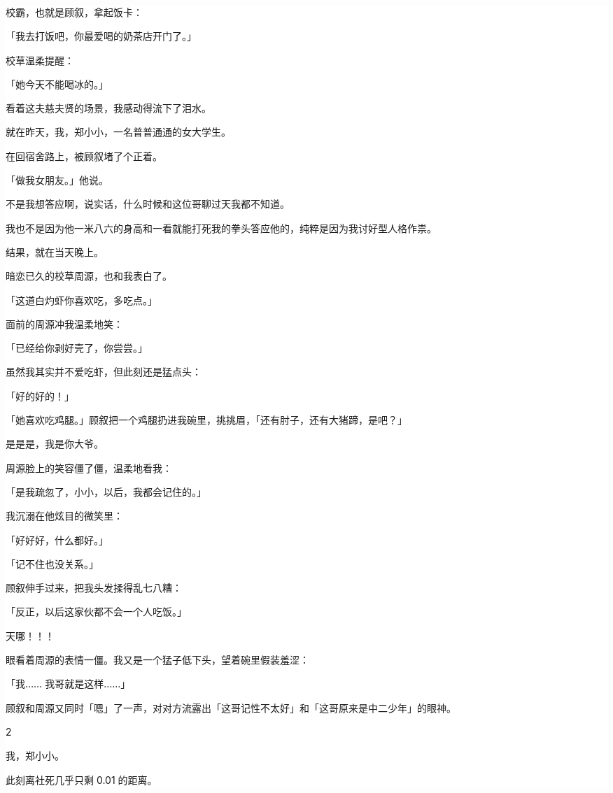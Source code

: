 校霸，也就是顾叙，拿起饭卡：

「我去打饭吧，你最爱喝的奶茶店开门了。」

校草温柔提醒：

「她今天不能喝冰的。」

看着这夫慈夫贤的场景，我感动得流下了泪水。

就在昨天，我，郑小小，一名普普通通的女大学生。

在回宿舍路上，被顾叙堵了个正着。

「做我女朋友。」他说。

不是我想答应啊，说实话，什么时候和这位哥聊过天我都不知道。

我也不是因为他一米八六的身高和一看就能打死我的拳头答应他的，纯粹是因为我讨好型人格作祟。

结果，就在当天晚上。

暗恋已久的校草周源，也和我表白了。

「这道白灼虾你喜欢吃，多吃点。」

面前的周源冲我温柔地笑：

「已经给你剥好壳了，你尝尝。」

虽然我其实并不爱吃虾，但此刻还是猛点头：

「好的好的！」

「她喜欢吃鸡腿。」顾叙把一个鸡腿扔进我碗里，挑挑眉，「还有肘子，还有大猪蹄，是吧？」

是是是，我是你大爷。

周源脸上的笑容僵了僵，温柔地看我：

「是我疏忽了，小小，以后，我都会记住的。」

我沉溺在他炫目的微笑里：

「好好好，什么都好。」

「记不住也没关系。」

顾叙伸手过来，把我头发揉得乱七八糟：

「反正，以后这家伙都不会一个人吃饭。」

天哪！！！

眼看着周源的表情一僵。我又是一个猛子低下头，望着碗里假装羞涩：

「我…… 我哥就是这样……」

顾叙和周源又同时「嗯」了一声，对对方流露出「这哥记性不太好」和「这哥原来是中二少年」的眼神。

2

我，郑小小。

此刻离社死几乎只剩 0.01 的距离。
